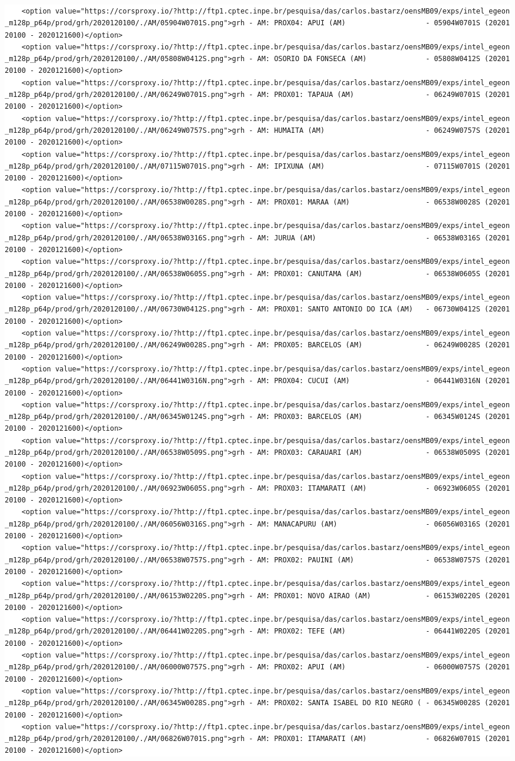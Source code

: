         <option value="https://corsproxy.io/?http://ftp1.cptec.inpe.br/pesquisa/das/carlos.bastarz/oensMB09/exps/intel_egeon_m128p_p64p/prod/grh/2020120100/./AM/05904W0701S.png">grh - AM: PROX04: APUI (AM)                   - 05904W0701S (2020120100 - 2020121600)</option>
        <option value="https://corsproxy.io/?http://ftp1.cptec.inpe.br/pesquisa/das/carlos.bastarz/oensMB09/exps/intel_egeon_m128p_p64p/prod/grh/2020120100/./AM/05808W0412S.png">grh - AM: OSORIO DA FONSECA (AM)              - 05808W0412S (2020120100 - 2020121600)</option>
        <option value="https://corsproxy.io/?http://ftp1.cptec.inpe.br/pesquisa/das/carlos.bastarz/oensMB09/exps/intel_egeon_m128p_p64p/prod/grh/2020120100/./AM/06249W0701S.png">grh - AM: PROX01: TAPAUA (AM)                 - 06249W0701S (2020120100 - 2020121600)</option>
        <option value="https://corsproxy.io/?http://ftp1.cptec.inpe.br/pesquisa/das/carlos.bastarz/oensMB09/exps/intel_egeon_m128p_p64p/prod/grh/2020120100/./AM/06249W0757S.png">grh - AM: HUMAITA (AM)                        - 06249W0757S (2020120100 - 2020121600)</option>
        <option value="https://corsproxy.io/?http://ftp1.cptec.inpe.br/pesquisa/das/carlos.bastarz/oensMB09/exps/intel_egeon_m128p_p64p/prod/grh/2020120100/./AM/07115W0701S.png">grh - AM: IPIXUNA (AM)                        - 07115W0701S (2020120100 - 2020121600)</option>
        <option value="https://corsproxy.io/?http://ftp1.cptec.inpe.br/pesquisa/das/carlos.bastarz/oensMB09/exps/intel_egeon_m128p_p64p/prod/grh/2020120100/./AM/06538W0028S.png">grh - AM: PROX01: MARAA (AM)                  - 06538W0028S (2020120100 - 2020121600)</option>
        <option value="https://corsproxy.io/?http://ftp1.cptec.inpe.br/pesquisa/das/carlos.bastarz/oensMB09/exps/intel_egeon_m128p_p64p/prod/grh/2020120100/./AM/06538W0316S.png">grh - AM: JURUA (AM)                          - 06538W0316S (2020120100 - 2020121600)</option>
        <option value="https://corsproxy.io/?http://ftp1.cptec.inpe.br/pesquisa/das/carlos.bastarz/oensMB09/exps/intel_egeon_m128p_p64p/prod/grh/2020120100/./AM/06538W0605S.png">grh - AM: PROX01: CANUTAMA (AM)               - 06538W0605S (2020120100 - 2020121600)</option>
        <option value="https://corsproxy.io/?http://ftp1.cptec.inpe.br/pesquisa/das/carlos.bastarz/oensMB09/exps/intel_egeon_m128p_p64p/prod/grh/2020120100/./AM/06730W0412S.png">grh - AM: PROX01: SANTO ANTONIO DO ICA (AM)   - 06730W0412S (2020120100 - 2020121600)</option>
        <option value="https://corsproxy.io/?http://ftp1.cptec.inpe.br/pesquisa/das/carlos.bastarz/oensMB09/exps/intel_egeon_m128p_p64p/prod/grh/2020120100/./AM/06249W0028S.png">grh - AM: PROX05: BARCELOS (AM)               - 06249W0028S (2020120100 - 2020121600)</option>
        <option value="https://corsproxy.io/?http://ftp1.cptec.inpe.br/pesquisa/das/carlos.bastarz/oensMB09/exps/intel_egeon_m128p_p64p/prod/grh/2020120100/./AM/06441W0316N.png">grh - AM: PROX04: CUCUI (AM)                  - 06441W0316N (2020120100 - 2020121600)</option>
        <option value="https://corsproxy.io/?http://ftp1.cptec.inpe.br/pesquisa/das/carlos.bastarz/oensMB09/exps/intel_egeon_m128p_p64p/prod/grh/2020120100/./AM/06345W0124S.png">grh - AM: PROX03: BARCELOS (AM)               - 06345W0124S (2020120100 - 2020121600)</option>
        <option value="https://corsproxy.io/?http://ftp1.cptec.inpe.br/pesquisa/das/carlos.bastarz/oensMB09/exps/intel_egeon_m128p_p64p/prod/grh/2020120100/./AM/06538W0509S.png">grh - AM: PROX03: CARAUARI (AM)               - 06538W0509S (2020120100 - 2020121600)</option>
        <option value="https://corsproxy.io/?http://ftp1.cptec.inpe.br/pesquisa/das/carlos.bastarz/oensMB09/exps/intel_egeon_m128p_p64p/prod/grh/2020120100/./AM/06923W0605S.png">grh - AM: PROX03: ITAMARATI (AM)              - 06923W0605S (2020120100 - 2020121600)</option>
        <option value="https://corsproxy.io/?http://ftp1.cptec.inpe.br/pesquisa/das/carlos.bastarz/oensMB09/exps/intel_egeon_m128p_p64p/prod/grh/2020120100/./AM/06056W0316S.png">grh - AM: MANACAPURU (AM)                     - 06056W0316S (2020120100 - 2020121600)</option>
        <option value="https://corsproxy.io/?http://ftp1.cptec.inpe.br/pesquisa/das/carlos.bastarz/oensMB09/exps/intel_egeon_m128p_p64p/prod/grh/2020120100/./AM/06538W0757S.png">grh - AM: PROX02: PAUINI (AM)                 - 06538W0757S (2020120100 - 2020121600)</option>
        <option value="https://corsproxy.io/?http://ftp1.cptec.inpe.br/pesquisa/das/carlos.bastarz/oensMB09/exps/intel_egeon_m128p_p64p/prod/grh/2020120100/./AM/06153W0220S.png">grh - AM: PROX01: NOVO AIRAO (AM)             - 06153W0220S (2020120100 - 2020121600)</option>
        <option value="https://corsproxy.io/?http://ftp1.cptec.inpe.br/pesquisa/das/carlos.bastarz/oensMB09/exps/intel_egeon_m128p_p64p/prod/grh/2020120100/./AM/06441W0220S.png">grh - AM: PROX02: TEFE (AM)                   - 06441W0220S (2020120100 - 2020121600)</option>
        <option value="https://corsproxy.io/?http://ftp1.cptec.inpe.br/pesquisa/das/carlos.bastarz/oensMB09/exps/intel_egeon_m128p_p64p/prod/grh/2020120100/./AM/06000W0757S.png">grh - AM: PROX02: APUI (AM)                   - 06000W0757S (2020120100 - 2020121600)</option>
        <option value="https://corsproxy.io/?http://ftp1.cptec.inpe.br/pesquisa/das/carlos.bastarz/oensMB09/exps/intel_egeon_m128p_p64p/prod/grh/2020120100/./AM/06345W0028S.png">grh - AM: PROX02: SANTA ISABEL DO RIO NEGRO ( - 06345W0028S (2020120100 - 2020121600)</option>
        <option value="https://corsproxy.io/?http://ftp1.cptec.inpe.br/pesquisa/das/carlos.bastarz/oensMB09/exps/intel_egeon_m128p_p64p/prod/grh/2020120100/./AM/06826W0701S.png">grh - AM: PROX01: ITAMARATI (AM)              - 06826W0701S (2020120100 - 2020121600)</option>